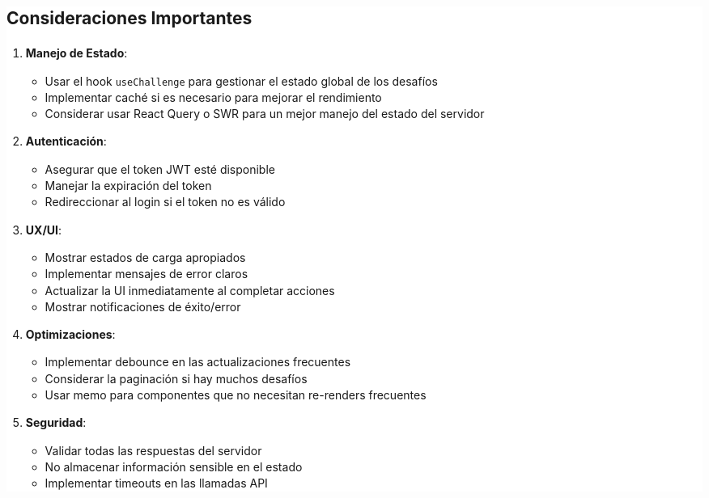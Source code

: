 ## Consideraciones Importantes

1. **Manejo de Estado**:
   - Usar el hook `useChallenge` para gestionar el estado global de los desafíos
   - Implementar caché si es necesario para mejorar el rendimiento
   - Considerar usar React Query o SWR para un mejor manejo del estado del servidor

2. **Autenticación**:
   - Asegurar que el token JWT esté disponible
   - Manejar la expiración del token
   - Redireccionar al login si el token no es válido

3. **UX/UI**:
   - Mostrar estados de carga apropiados
   - Implementar mensajes de error claros
   - Actualizar la UI inmediatamente al completar acciones
   - Mostrar notificaciones de éxito/error

4. **Optimizaciones**:
   - Implementar debounce en las actualizaciones frecuentes
   - Considerar la paginación si hay muchos desafíos
   - Usar memo para componentes que no necesitan re-renders frecuentes

5. **Seguridad**:
   - Validar todas las respuestas del servidor
   - No almacenar información sensible en el estado
   - Implementar timeouts en las llamadas API